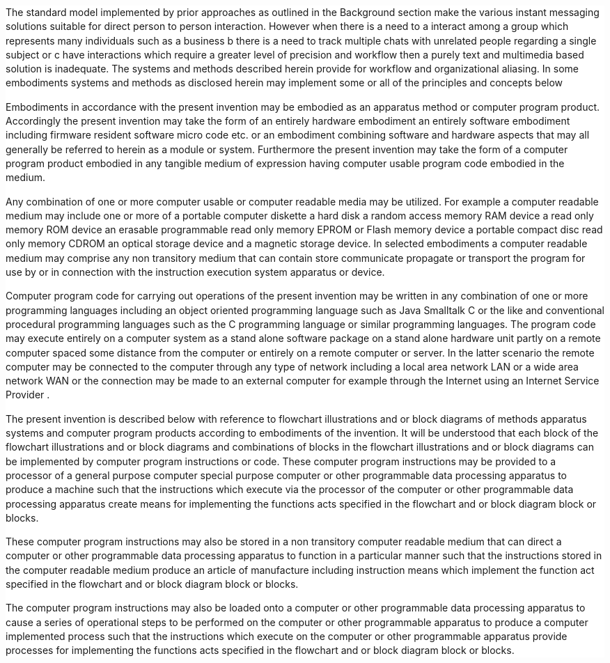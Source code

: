 The standard model implemented by prior approaches as outlined in the Background section make the various instant messaging solutions suitable for direct person to person interaction. However when there is a need to a interact among a group which represents many individuals such as a business b there is a need to track multiple chats with unrelated people regarding a single subject or c have interactions which require a greater level of precision and workflow then a purely text and multimedia based solution is inadequate. The systems and methods described herein provide for workflow and organizational aliasing. In some embodiments systems and methods as disclosed herein may implement some or all of the principles and concepts below 

Embodiments in accordance with the present invention may be embodied as an apparatus method or computer program product. Accordingly the present invention may take the form of an entirely hardware embodiment an entirely software embodiment including firmware resident software micro code etc. or an embodiment combining software and hardware aspects that may all generally be referred to herein as a module or system. Furthermore the present invention may take the form of a computer program product embodied in any tangible medium of expression having computer usable program code embodied in the medium.

Any combination of one or more computer usable or computer readable media may be utilized. For example a computer readable medium may include one or more of a portable computer diskette a hard disk a random access memory RAM device a read only memory ROM device an erasable programmable read only memory EPROM or Flash memory device a portable compact disc read only memory CDROM an optical storage device and a magnetic storage device. In selected embodiments a computer readable medium may comprise any non transitory medium that can contain store communicate propagate or transport the program for use by or in connection with the instruction execution system apparatus or device.

Computer program code for carrying out operations of the present invention may be written in any combination of one or more programming languages including an object oriented programming language such as Java Smalltalk C or the like and conventional procedural programming languages such as the C programming language or similar programming languages. The program code may execute entirely on a computer system as a stand alone software package on a stand alone hardware unit partly on a remote computer spaced some distance from the computer or entirely on a remote computer or server. In the latter scenario the remote computer may be connected to the computer through any type of network including a local area network LAN or a wide area network WAN or the connection may be made to an external computer for example through the Internet using an Internet Service Provider .

The present invention is described below with reference to flowchart illustrations and or block diagrams of methods apparatus systems and computer program products according to embodiments of the invention. It will be understood that each block of the flowchart illustrations and or block diagrams and combinations of blocks in the flowchart illustrations and or block diagrams can be implemented by computer program instructions or code. These computer program instructions may be provided to a processor of a general purpose computer special purpose computer or other programmable data processing apparatus to produce a machine such that the instructions which execute via the processor of the computer or other programmable data processing apparatus create means for implementing the functions acts specified in the flowchart and or block diagram block or blocks.

These computer program instructions may also be stored in a non transitory computer readable medium that can direct a computer or other programmable data processing apparatus to function in a particular manner such that the instructions stored in the computer readable medium produce an article of manufacture including instruction means which implement the function act specified in the flowchart and or block diagram block or blocks.

The computer program instructions may also be loaded onto a computer or other programmable data processing apparatus to cause a series of operational steps to be performed on the computer or other programmable apparatus to produce a computer implemented process such that the instructions which execute on the computer or other programmable apparatus provide processes for implementing the functions acts specified in the flowchart and or block diagram block or blocks.
